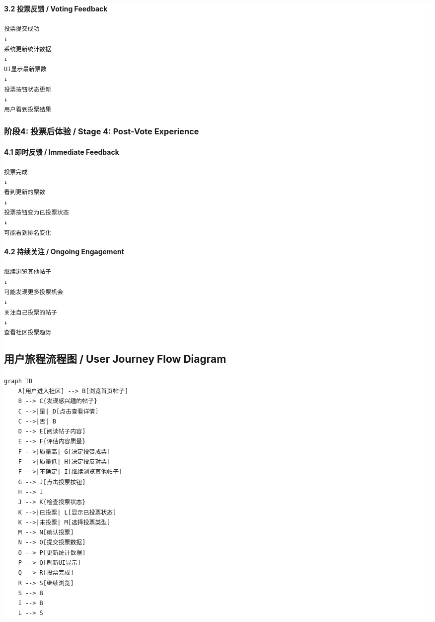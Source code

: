 #### 3.2 投票反馈 / Voting Feedback
```
投票提交成功
↓
系统更新统计数据
↓
UI显示最新票数
↓
投票按钮状态更新
↓
用户看到投票结果
```

### 阶段4: 投票后体验 / Stage 4: Post-Vote Experience

#### 4.1 即时反馈 / Immediate Feedback
```
投票完成
↓
看到更新的票数
↓
投票按钮变为已投票状态
↓
可能看到排名变化
```

#### 4.2 持续关注 / Ongoing Engagement
```
继续浏览其他帖子
↓
可能发现更多投票机会
↓
关注自己投票的帖子
↓
查看社区投票趋势
```

## 用户旅程流程图 / User Journey Flow Diagram

```mermaid
graph TD
    A[用户进入社区] --> B[浏览首页帖子]
    B --> C{发现感兴趣的帖子}
    C -->|是| D[点击查看详情]
    C -->|否| B
    D --> E[阅读帖子内容]
    E --> F{评估内容质量}
    F -->|质量高| G[决定投赞成票]
    F -->|质量低| H[决定投反对票]
    F -->|不确定| I[继续浏览其他帖子]
    G --> J[点击投票按钮]
    H --> J
    J --> K{检查投票状态}
    K -->|已投票| L[显示已投票状态]
    K -->|未投票| M[选择投票类型]
    M --> N[确认投票]
    N --> O[提交投票数据]
    O --> P[更新统计数据]
    P --> Q[刷新UI显示]
    Q --> R[投票完成]
    R --> S[继续浏览]
    S --> B
    I --> B
    L --> S
```